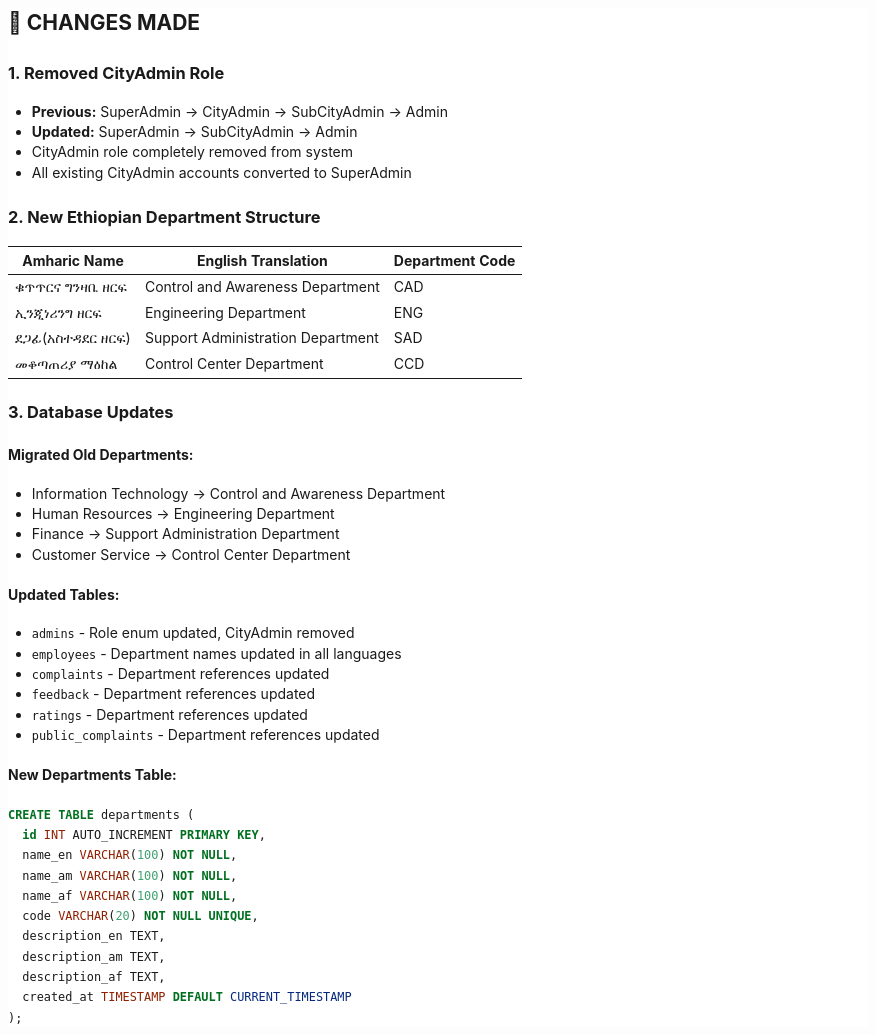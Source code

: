 ## 🔄 **CHANGES MADE**

### **1. Removed CityAdmin Role**

- **Previous:** SuperAdmin → CityAdmin → SubCityAdmin → Admin
- **Updated:** SuperAdmin → SubCityAdmin → Admin
- CityAdmin role completely removed from system
- All existing CityAdmin accounts converted to SuperAdmin

### **2. New Ethiopian Department Structure**

| **Amharic Name** | **English Translation**           | **Department Code** |
| ---------------- | --------------------------------- | ------------------- |
| ቁጥጥርና ግንዛቤ ዘርፍ   | Control and Awareness Department  | CAD                 |
| ኢንጂነሪንግ ዘርፍ      | Engineering Department            | ENG                 |
| ደጋፊ(አስተዳደር ዘርፍ)  | Support Administration Department | SAD                 |
| መቆጣጠሪያ ማዕከል      | Control Center Department         | CCD                 |

### **3. Database Updates**

#### **Migrated Old Departments:**

- Information Technology → Control and Awareness Department
- Human Resources → Engineering Department
- Finance → Support Administration Department
- Customer Service → Control Center Department

#### **Updated Tables:**

- `admins` - Role enum updated, CityAdmin removed
- `employees` - Department names updated in all languages
- `complaints` - Department references updated
- `feedback` - Department references updated
- `ratings` - Department references updated
- `public_complaints` - Department references updated

#### **New Departments Table:**

```sql
CREATE TABLE departments (
  id INT AUTO_INCREMENT PRIMARY KEY,
  name_en VARCHAR(100) NOT NULL,
  name_am VARCHAR(100) NOT NULL,
  name_af VARCHAR(100) NOT NULL,
  code VARCHAR(20) NOT NULL UNIQUE,
  description_en TEXT,
  description_am TEXT,
  description_af TEXT,
  created_at TIMESTAMP DEFAULT CURRENT_TIMESTAMP
);
```
